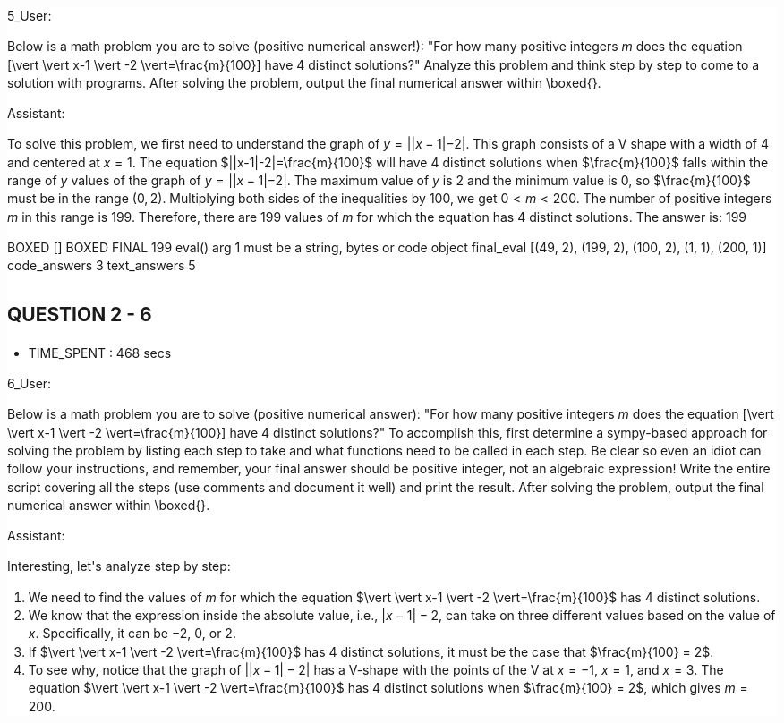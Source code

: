 5_User:


Below is a math problem you are to solve (positive numerical answer!):
"For how many positive integers $m$ does the equation \[\vert \vert x-1 \vert -2 \vert=\frac{m}{100}\] have $4$ distinct solutions?"
Analyze this problem and think step by step to come to a solution with programs. After solving the problem, output the final numerical answer within \boxed{}.

Assistant:

 To solve this problem, we first need to understand the graph of $y = | |x - 1| - 2 |$.
This graph consists of a V shape with a width of 4 and centered at $x = 1$.
The equation $||x-1|-2|=\frac{m}{100}$ will have 4 distinct solutions when $\frac{m}{100}$ falls within the range of $y$ values of the graph of $y = | |x - 1| - 2 |$.
The maximum value of $y$ is 2 and the minimum value is 0, so $\frac{m}{100}$ must be in the range $(0, 2)$.
Multiplying both sides of the inequalities by 100, we get $0 < m < 200$.
The number of positive integers $m$ in this range is 199.
Therefore, there are 199 values of $m$ for which the equation has 4 distinct solutions. The answer is: $199$

BOXED []
BOXED FINAL 199
eval() arg 1 must be a string, bytes or code object final_eval
[(49, 2), (199, 2), (100, 2), (1, 1), (200, 1)]
code_answers 3 text_answers 5



## QUESTION 2 - 6 
- TIME_SPENT : 468 secs

6_User:

Below is a math problem you are to solve (positive numerical answer):
"For how many positive integers $m$ does the equation \[\vert \vert x-1 \vert -2 \vert=\frac{m}{100}\] have $4$ distinct solutions?"
To accomplish this, first determine a sympy-based approach for solving the problem by listing each step to take and what functions need to be called in each step. Be clear so even an idiot can follow your instructions, and remember, your final answer should be positive integer, not an algebraic expression!
Write the entire script covering all the steps (use comments and document it well) and print the result. After solving the problem, output the final numerical answer within \boxed{}.

Assistant: 

Interesting, let's analyze step by step:



1. We need to find the values of $m$ for which the equation $\vert \vert x-1 \vert -2 \vert=\frac{m}{100}$ has 4 distinct solutions.
2. We know that the expression inside the absolute value, i.e., $\vert x-1 \vert -2$, can take on three different values based on the value of $x$. Specifically, it can be $-2$, $0$, or $2$. 
3. If $\vert \vert x-1 \vert -2 \vert=\frac{m}{100}$ has 4 distinct solutions, it must be the case that $\frac{m}{100} = 2$.
4. To see why, notice that the graph of $\vert \vert x-1 \vert -2 \vert$ has a V-shape with the points of the V at $x = -1$, $x = 1$, and $x = 3$. The equation $\vert \vert x-1 \vert -2 \vert=\frac{m}{100}$ has 4 distinct solutions when $\frac{m}{100} = 2$, which gives $m = 200$.
